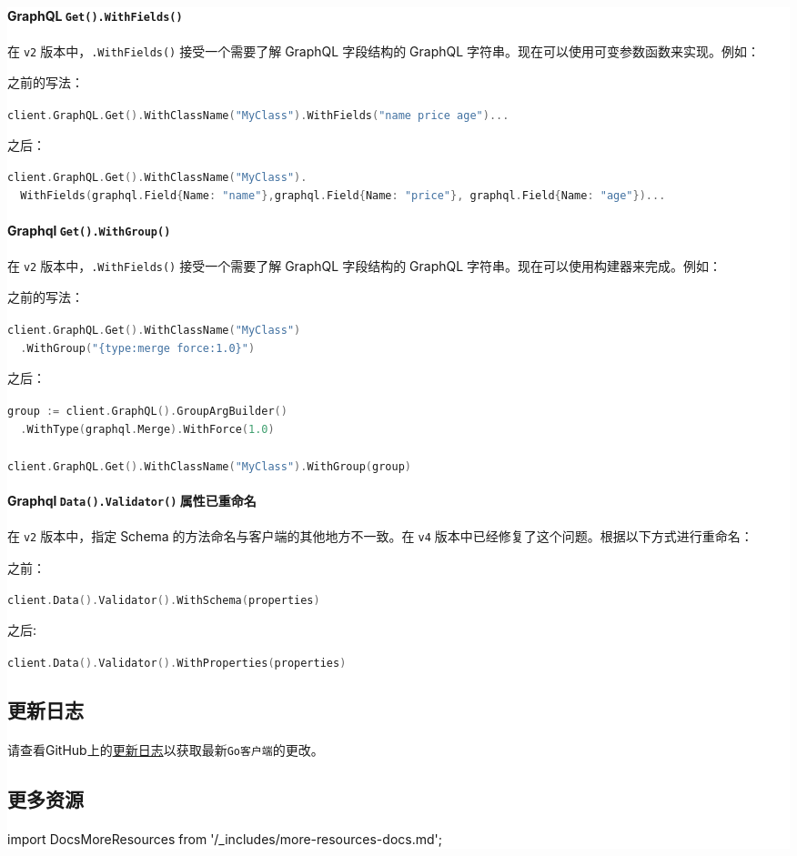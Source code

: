 #### GraphQL `Get().WithFields()`

在 `v2` 版本中，`.WithFields()` 接受一个需要了解 GraphQL 字段结构的 GraphQL 字符串。现在可以使用可变参数函数来实现。例如：

之前的写法：

```go
client.GraphQL.Get().WithClassName("MyClass").WithFields("name price age")...
```

之后：

```go
client.GraphQL.Get().WithClassName("MyClass").
  WithFields(graphql.Field{Name: "name"},graphql.Field{Name: "price"}, graphql.Field{Name: "age"})...
```

#### Graphql `Get().WithGroup()`

在 `v2` 版本中，`.WithFields()` 接受一个需要了解 GraphQL 字段结构的 GraphQL 字符串。现在可以使用构建器来完成。例如：

之前的写法：

```go
client.GraphQL.Get().WithClassName("MyClass")
  .WithGroup("{type:merge force:1.0}")
```

之后：

```go
group := client.GraphQL().GroupArgBuilder()
  .WithType(graphql.Merge).WithForce(1.0)

client.GraphQL.Get().WithClassName("MyClass").WithGroup(group)
```

#### Graphql `Data().Validator()` 属性已重命名

在 `v2` 版本中，指定 Schema 的方法命名与客户端的其他地方不一致。在 `v4` 版本中已经修复了这个问题。根据以下方式进行重命名：

之前：
```go
client.Data().Validator().WithSchema(properties)
```

之后:
```go
client.Data().Validator().WithProperties(properties)
```


## 更新日志

请查看GitHub上的[更新日志](https://github.com/weaviate/weaviate-go-client/releases)以获取最新`Go客户端`的更改。

## 更多资源

import DocsMoreResources from '/_includes/more-resources-docs.md';

<DocsMoreResources />